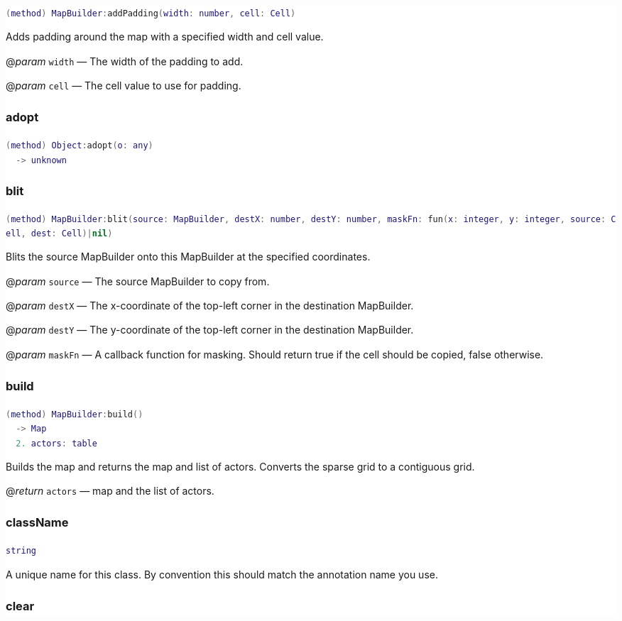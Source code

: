 
```lua
(method) MapBuilder:addPadding(width: number, cell: Cell)
```

 Adds padding around the map with a specified width and cell value.

@*param* `width` — The width of the padding to add.

@*param* `cell` — The cell value to use for padding.

### adopt


```lua
(method) Object:adopt(o: any)
  -> unknown
```

### blit


```lua
(method) MapBuilder:blit(source: MapBuilder, destX: number, destY: number, maskFn: fun(x: integer, y: integer, source: Cell, dest: Cell)|nil)
```

 Blits the source MapBuilder onto this MapBuilder at the specified coordinates.

@*param* `source` — The source MapBuilder to copy from.

@*param* `destX` — The x-coordinate of the top-left corner in the destination MapBuilder.

@*param* `destY` — The y-coordinate of the top-left corner in the destination MapBuilder.

@*param* `maskFn` — A callback function for masking. Should return true if the cell should be copied, false otherwise.

### build


```lua
(method) MapBuilder:build()
  -> Map
  2. actors: table
```

 Builds the map and returns the map and list of actors.
 Converts the sparse grid to a contiguous grid.

@*return* `actors` — map and the list of actors.

### className


```lua
string
```

A unique name for this class. By convention this should match the annotation name you use.

### clear
